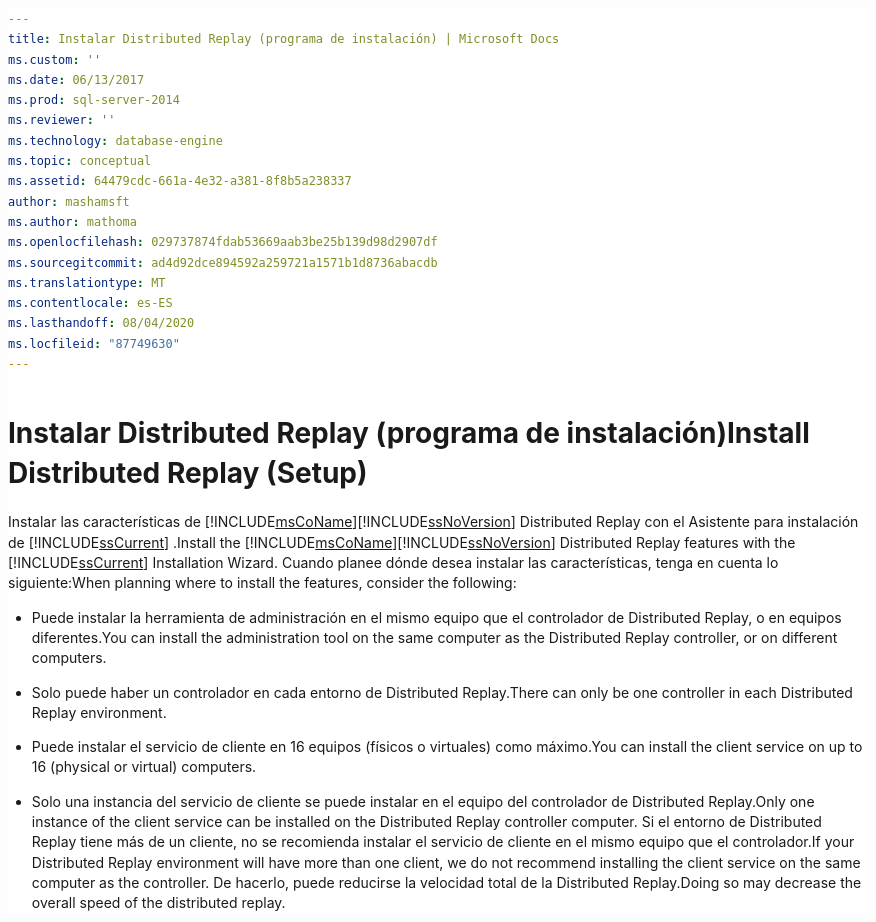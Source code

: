 ```yaml
---
title: Instalar Distributed Replay (programa de instalación) | Microsoft Docs
ms.custom: ''
ms.date: 06/13/2017
ms.prod: sql-server-2014
ms.reviewer: ''
ms.technology: database-engine
ms.topic: conceptual
ms.assetid: 64479cdc-661a-4e32-a381-8f8b5a238337
author: mashamsft
ms.author: mathoma
ms.openlocfilehash: 029737874fdab53669aab3be25b139d98d2907df
ms.sourcegitcommit: ad4d92dce894592a259721a1571b1d8736abacdb
ms.translationtype: MT
ms.contentlocale: es-ES
ms.lasthandoff: 08/04/2020
ms.locfileid: "87749630"
---
```

# <a name="install-distributed-replay-setup"></a><span data-ttu-id="a4090-102">Instalar Distributed Replay (programa de instalación)</span><span class="sxs-lookup"><span data-stu-id="a4090-102">Install Distributed Replay (Setup)</span></span>
  <span data-ttu-id="a4090-103">Instalar las características de [!INCLUDE[msCoName](../../includes/msconame-md.md)][!INCLUDE[ssNoVersion](../../includes/ssnoversion-md.md)] Distributed Replay con el Asistente para instalación de [!INCLUDE[ssCurrent](../../includes/sscurrent-md.md)] .</span><span class="sxs-lookup"><span data-stu-id="a4090-103">Install the [!INCLUDE[msCoName](../../includes/msconame-md.md)][!INCLUDE[ssNoVersion](../../includes/ssnoversion-md.md)] Distributed Replay features with the [!INCLUDE[ssCurrent](../../includes/sscurrent-md.md)] Installation Wizard.</span></span> <span data-ttu-id="a4090-104">Cuando planee dónde desea instalar las características, tenga en cuenta lo siguiente:</span><span class="sxs-lookup"><span data-stu-id="a4090-104">When planning where to install the features, consider the following:</span></span>  
  
-   <span data-ttu-id="a4090-105">Puede instalar la herramienta de administración en el mismo equipo que el controlador de Distributed Replay, o en equipos diferentes.</span><span class="sxs-lookup"><span data-stu-id="a4090-105">You can install the administration tool on the same computer as the Distributed Replay controller, or on different computers.</span></span>  
  
-   <span data-ttu-id="a4090-106">Solo puede haber un controlador en cada entorno de Distributed Replay.</span><span class="sxs-lookup"><span data-stu-id="a4090-106">There can only be one controller in each Distributed Replay environment.</span></span>  
  
-   <span data-ttu-id="a4090-107">Puede instalar el servicio de cliente en 16 equipos (físicos o virtuales) como máximo.</span><span class="sxs-lookup"><span data-stu-id="a4090-107">You can install the client service on up to 16 (physical or virtual) computers.</span></span>  
  
-   <span data-ttu-id="a4090-108">Solo una instancia del servicio de cliente se puede instalar en el equipo del controlador de Distributed Replay.</span><span class="sxs-lookup"><span data-stu-id="a4090-108">Only one instance of the client service can be installed on the Distributed Replay controller computer.</span></span> <span data-ttu-id="a4090-109">Si el entorno de Distributed Replay tiene más de un cliente, no se recomienda instalar el servicio de cliente en el mismo equipo que el controlador.</span><span class="sxs-lookup"><span data-stu-id="a4090-109">If your Distributed Replay environment will have more than one client, we do not recommend installing the client service on the same computer as the controller.</span></span> <span data-ttu-id="a4090-110">De hacerlo, puede reducirse la velocidad total de la Distributed Replay.</span><span class="sxs-lookup"><span data-stu-id="a4090-110">Doing so may decrease the overall speed of the distributed replay.</span></span>  
  